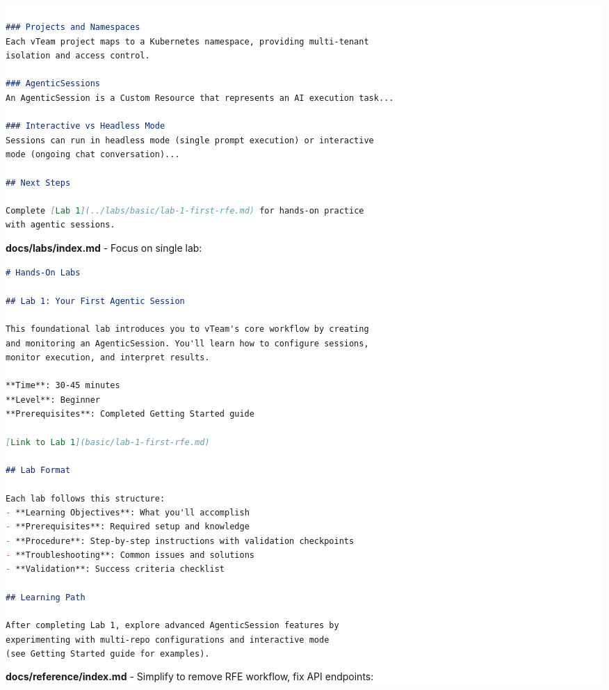 ```markdown

### Projects and Namespaces
Each vTeam project maps to a Kubernetes namespace, providing multi-tenant
isolation and access control.

### AgenticSessions
An AgenticSession is a Custom Resource that represents an AI execution task...

### Interactive vs Headless Mode
Sessions can run in headless mode (single prompt execution) or interactive
mode (ongoing chat conversation)...

## Next Steps

Complete [Lab 1](../labs/basic/lab-1-first-rfe.md) for hands-on practice
with agentic sessions.
```

**docs/labs/index.md** - Focus on single lab:

```markdown
# Hands-On Labs

## Lab 1: Your First Agentic Session

This foundational lab introduces you to vTeam's core workflow by creating
and monitoring an AgenticSession. You'll learn how to configure sessions,
monitor execution, and interpret results.

**Time**: 30-45 minutes
**Level**: Beginner
**Prerequisites**: Completed Getting Started guide

[Link to Lab 1](basic/lab-1-first-rfe.md)

## Lab Format

Each lab follows this structure:
- **Learning Objectives**: What you'll accomplish
- **Prerequisites**: Required setup and knowledge
- **Procedure**: Step-by-step instructions with validation checkpoints
- **Troubleshooting**: Common issues and solutions
- **Validation**: Success criteria checklist

## Learning Path

After completing Lab 1, explore advanced AgenticSession features by
experimenting with multi-repo configurations and interactive mode
(see Getting Started guide for examples).
```

**docs/reference/index.md** - Simplify to remove RFE workflow, fix API endpoints:
